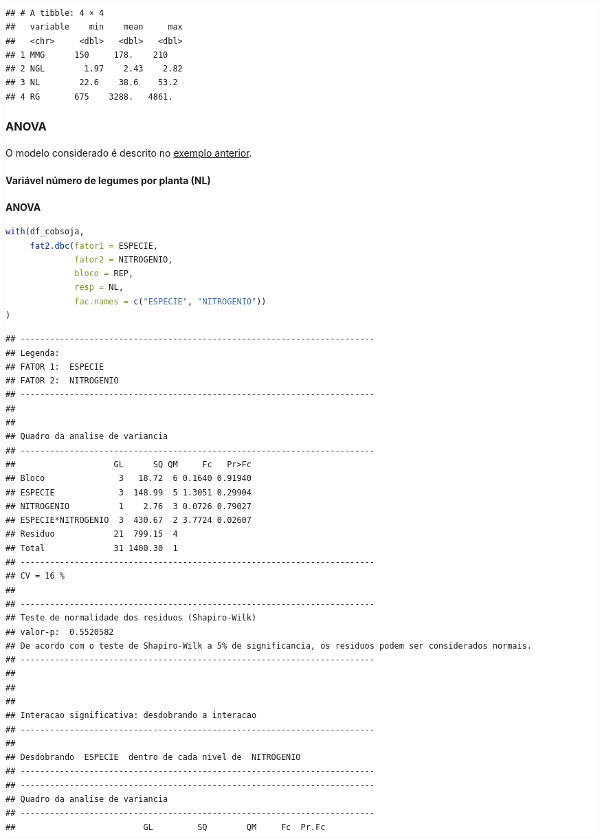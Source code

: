 ```
## # A tibble: 4 × 4
##   variable    min    mean     max
##   <chr>     <dbl>   <dbl>   <dbl>
## 1 MMG      150     178.    210   
## 2 NGL        1.97    2.43    2.82
## 3 NL        22.6    38.6    53.2 
## 4 RG       675    3288.   4861.
```



### ANOVA
O modelo considerado é descrito no [exemplo anterior](#modanova).

#### Variável número de legumes por planta (NL)

**ANOVA** 

```r
with(df_cobsoja,
     fat2.dbc(fator1 = ESPECIE,
              fator2 = NITROGENIO,
              bloco = REP,
              resp = NL,
              fac.names = c("ESPECIE", "NITROGENIO"))
)
```

```
## ------------------------------------------------------------------------
## Legenda:
## FATOR 1:  ESPECIE 
## FATOR 2:  NITROGENIO 
## ------------------------------------------------------------------------
## 
## 
## Quadro da analise de variancia
## ------------------------------------------------------------------------
##                    GL      SQ QM     Fc   Pr>Fc
## Bloco               3   18.72  6 0.1640 0.91940
## ESPECIE             3  148.99  5 1.3051 0.29904
## NITROGENIO          1    2.76  3 0.0726 0.79027
## ESPECIE*NITROGENIO  3  430.67  2 3.7724 0.02607
## Residuo            21  799.15  4               
## Total              31 1400.30  1               
## ------------------------------------------------------------------------
## CV = 16 %
## 
## ------------------------------------------------------------------------
## Teste de normalidade dos residuos (Shapiro-Wilk)
## valor-p:  0.5520582 
## De acordo com o teste de Shapiro-Wilk a 5% de significancia, os residuos podem ser considerados normais.
## ------------------------------------------------------------------------
## 
## 
## 
## Interacao significativa: desdobrando a interacao
## ------------------------------------------------------------------------
## 
## Desdobrando  ESPECIE  dentro de cada nivel de  NITROGENIO 
## ------------------------------------------------------------------------
## ------------------------------------------------------------------------
## Quadro da analise de variancia
## ------------------------------------------------------------------------
##                          GL         SQ        QM     Fc  Pr.Fc
```